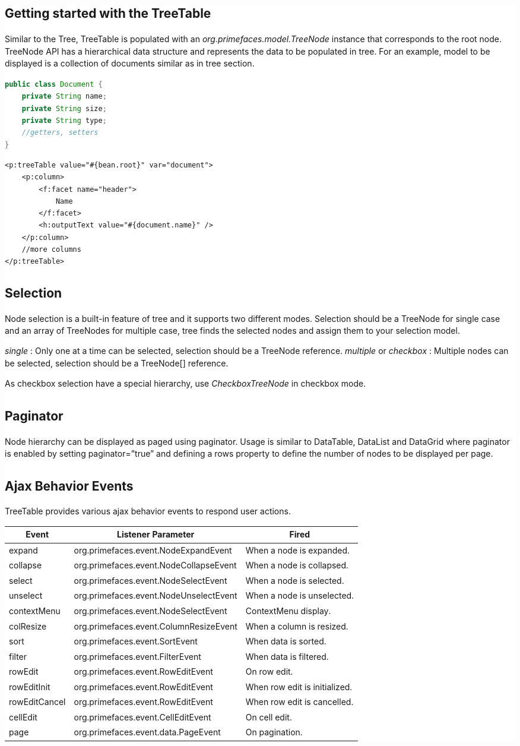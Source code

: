 ## Getting started with the TreeTable
Similar to the Tree, TreeTable is populated with an _org.primefaces.model.TreeNode_ instance that
corresponds to the root node. TreeNode API has a hierarchical data structure and represents the data
to be populated in tree. For an example, model to be displayed is a collection of documents similar
as in tree section.

```java
public class Document {
    private String name;
    private String size;
    private String type;
    //getters, setters
}
```

```xhtml
<p:treeTable value="#{bean.root}" var="document">
    <p:column>
        <f:facet name="header">
            Name
        </f:facet>
        <h:outputText value="#{document.name}" />
    </p:column>
    //more columns
</p:treeTable>
```
## Selection
Node selection is a built-in feature of tree and it supports two different modes. Selection should be a
TreeNode for single case and an array of TreeNodes for multiple case, tree finds the selected nodes
and assign them to your selection model.

_single_ : Only one at a time can be selected, selection should be a TreeNode reference.
_multiple_ or _checkbox_ : Multiple nodes can be selected, selection should be a TreeNode[] reference.

As checkbox selection have a special hierarchy, use _CheckboxTreeNode_ in checkbox mode.

## Paginator
Node hierarchy can be displayed as paged using paginator. Usage is similar to DataTable, DataList
and DataGrid where paginator is enabled by setting paginator=”true” and defining a rows property
to define the number of nodes to be displayed per page.

## Ajax Behavior Events

TreeTable provides various ajax behavior events to respond user actions.

| Event | Listener Parameter | Fired |
| --- | --- | --- |
expand | org.primefaces.event.NodeExpandEvent | When a node is expanded.
collapse | org.primefaces.event.NodeCollapseEvent | When a node is collapsed.
select | org.primefaces.event.NodeSelectEvent | When a node is selected.
unselect | org.primefaces.event.NodeUnselectEvent | When a node is unselected.
contextMenu | org.primefaces.event.NodeSelectEvent | ContextMenu display.
colResize | org.primefaces.event.ColumnResizeEvent | When a column is resized.
sort | org.primefaces.event.SortEvent | When data is sorted.
filter | org.primefaces.event.FilterEvent | When data is filtered.
rowEdit | org.primefaces.event.RowEditEvent | On row edit.
rowEditInit | org.primefaces.event.RowEditEvent | When row edit is initialized.
rowEditCancel | org.primefaces.event.RowEditEvent | When row edit is cancelled.
cellEdit | org.primefaces.event.CellEditEvent | On cell edit.
page | org.primefaces.event.data.PageEvent | On pagination.
